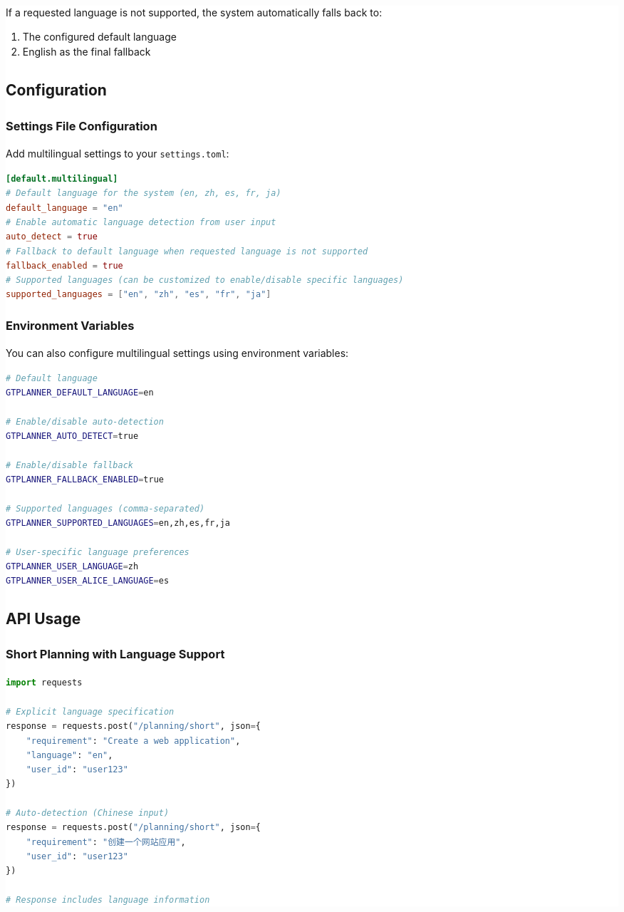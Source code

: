 If a requested language is not supported, the system automatically falls back to:
1. The configured default language
2. English as the final fallback

## Configuration

### Settings File Configuration

Add multilingual settings to your `settings.toml`:

```toml
[default.multilingual]
# Default language for the system (en, zh, es, fr, ja)
default_language = "en"
# Enable automatic language detection from user input
auto_detect = true
# Fallback to default language when requested language is not supported
fallback_enabled = true
# Supported languages (can be customized to enable/disable specific languages)
supported_languages = ["en", "zh", "es", "fr", "ja"]
```

### Environment Variables

You can also configure multilingual settings using environment variables:

```bash
# Default language
GTPLANNER_DEFAULT_LANGUAGE=en

# Enable/disable auto-detection
GTPLANNER_AUTO_DETECT=true

# Enable/disable fallback
GTPLANNER_FALLBACK_ENABLED=true

# Supported languages (comma-separated)
GTPLANNER_SUPPORTED_LANGUAGES=en,zh,es,fr,ja

# User-specific language preferences
GTPLANNER_USER_LANGUAGE=zh
GTPLANNER_USER_ALICE_LANGUAGE=es
```

## API Usage

### Short Planning with Language Support

```python
import requests

# Explicit language specification
response = requests.post("/planning/short", json={
    "requirement": "Create a web application",
    "language": "en",
    "user_id": "user123"
})

# Auto-detection (Chinese input)
response = requests.post("/planning/short", json={
    "requirement": "创建一个网站应用",
    "user_id": "user123"
})

# Response includes language information
```